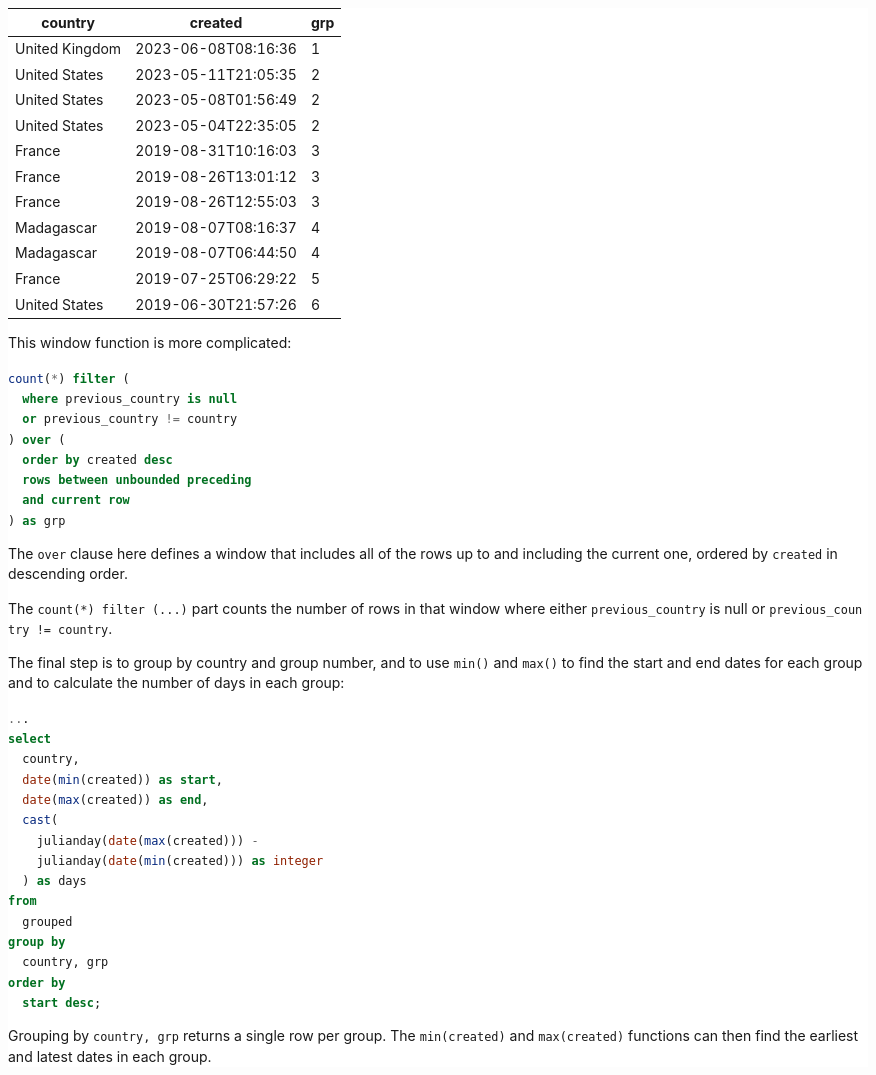 
| country        | created             |   grp |
|----------------|---------------------|-------|
| United Kingdom | 2023-06-08T08:16:36 |     1 |
| United States  | 2023-05-11T21:05:35 |     2 |
| United States  | 2023-05-08T01:56:49 |     2 |
| United States  | 2023-05-04T22:35:05 |     2 |
| France         | 2019-08-31T10:16:03 |     3 |
| France         | 2019-08-26T13:01:12 |     3 |
| France         | 2019-08-26T12:55:03 |     3 |
| Madagascar     | 2019-08-07T08:16:37 |     4 |
| Madagascar     | 2019-08-07T06:44:50 |     4 |
| France         | 2019-07-25T06:29:22 |     5 |
| United States  | 2019-06-30T21:57:26 |     6 |

This window function is more complicated:

```sql
count(*) filter (
  where previous_country is null
  or previous_country != country
) over (
  order by created desc
  rows between unbounded preceding
  and current row
) as grp
```
The `over` clause here defines a window that includes all of the rows up to and including the current one, ordered by `created` in descending order.

The `count(*) filter (...)` part counts the number of rows in that window where either `previous_country` is null or `previous_country != country`.

The final step is to group by country and group number, and to use `min()` and `max()` to find the start and end dates for each group and to calculate the number of days in each group:

```sql
...
select
  country,
  date(min(created)) as start,
  date(max(created)) as end,
  cast(
    julianday(date(max(created))) -
    julianday(date(min(created))) as integer
  ) as days
from 
  grouped
group by
  country, grp
order by
  start desc;
```
Grouping by `country, grp` returns a single row per group. The `min(created)` and `max(created)` functions can then find  the earliest and latest dates in each group.
